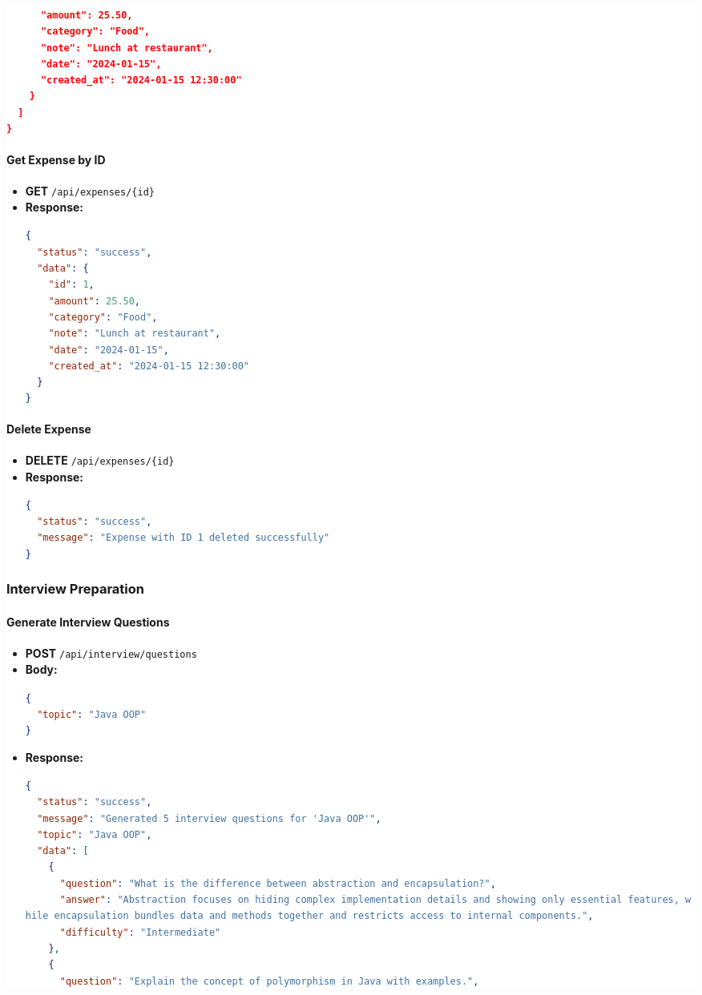   ```json
        "amount": 25.50,
        "category": "Food",
        "note": "Lunch at restaurant",
        "date": "2024-01-15",
        "created_at": "2024-01-15 12:30:00"
      }
    ]
  }
  ```

#### Get Expense by ID
- **GET** `/api/expenses/{id}`
- **Response:**
  ```json
  {
    "status": "success",
    "data": {
      "id": 1,
      "amount": 25.50,
      "category": "Food",
      "note": "Lunch at restaurant",
      "date": "2024-01-15",
      "created_at": "2024-01-15 12:30:00"
    }
  }
  ```

#### Delete Expense
- **DELETE** `/api/expenses/{id}`
- **Response:**
  ```json
  {
    "status": "success",
    "message": "Expense with ID 1 deleted successfully"
  }
  ```

### Interview Preparation

#### Generate Interview Questions
- **POST** `/api/interview/questions`
- **Body:**
  ```json
  {
    "topic": "Java OOP"
  }
  ```
- **Response:**
  ```json
  {
    "status": "success",
    "message": "Generated 5 interview questions for 'Java OOP'",
    "topic": "Java OOP",
    "data": [
      {
        "question": "What is the difference between abstraction and encapsulation?",
        "answer": "Abstraction focuses on hiding complex implementation details and showing only essential features, while encapsulation bundles data and methods together and restricts access to internal components.",
        "difficulty": "Intermediate"
      },
      {
        "question": "Explain the concept of polymorphism in Java with examples.",
  ```